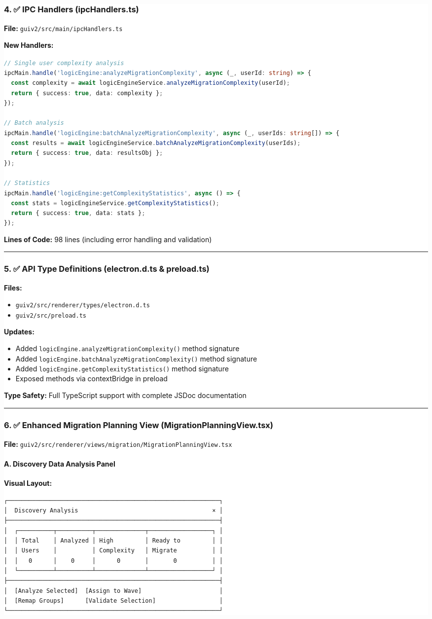 ### 4. ✅ IPC Handlers (ipcHandlers.ts)

**File:** `guiv2/src/main/ipcHandlers.ts`

**New Handlers:**

```typescript
// Single user complexity analysis
ipcMain.handle('logicEngine:analyzeMigrationComplexity', async (_, userId: string) => {
  const complexity = await logicEngineService.analyzeMigrationComplexity(userId);
  return { success: true, data: complexity };
});

// Batch analysis
ipcMain.handle('logicEngine:batchAnalyzeMigrationComplexity', async (_, userIds: string[]) => {
  const results = await logicEngineService.batchAnalyzeMigrationComplexity(userIds);
  return { success: true, data: resultsObj };
});

// Statistics
ipcMain.handle('logicEngine:getComplexityStatistics', async () => {
  const stats = logicEngineService.getComplexityStatistics();
  return { success: true, data: stats };
});
```

**Lines of Code:** 98 lines (including error handling and validation)

---

### 5. ✅ API Type Definitions (electron.d.ts & preload.ts)

**Files:**
- `guiv2/src/renderer/types/electron.d.ts`
- `guiv2/src/preload.ts`

**Updates:**
- Added `logicEngine.analyzeMigrationComplexity()` method signature
- Added `logicEngine.batchAnalyzeMigrationComplexity()` method signature
- Added `logicEngine.getComplexityStatistics()` method signature
- Exposed methods via contextBridge in preload

**Type Safety:** Full TypeScript support with complete JSDoc documentation

---

### 6. ✅ Enhanced Migration Planning View (MigrationPlanningView.tsx)

**File:** `guiv2/src/renderer/views/migration/MigrationPlanningView.tsx`

#### A. Discovery Data Analysis Panel

**Visual Layout:**
```
┌────────────────────────────────────────────────────────────┐
│  Discovery Analysis                                      × │
├────────────────────────────────────────────────────────────┤
│  ┌──────────┬──────────┬──────────────┬──────────────────┐ │
│  │ Total    │ Analyzed │ High         │ Ready to         │ │
│  │ Users    │          │ Complexity   │ Migrate          │ │
│  │   0      │    0     │      0       │       0          │ │
│  └──────────┴──────────┴──────────────┴──────────────────┘ │
├────────────────────────────────────────────────────────────┤
│  [Analyze Selected]  [Assign to Wave]                      │
│  [Remap Groups]      [Validate Selection]                  │
└────────────────────────────────────────────────────────────┘
```
